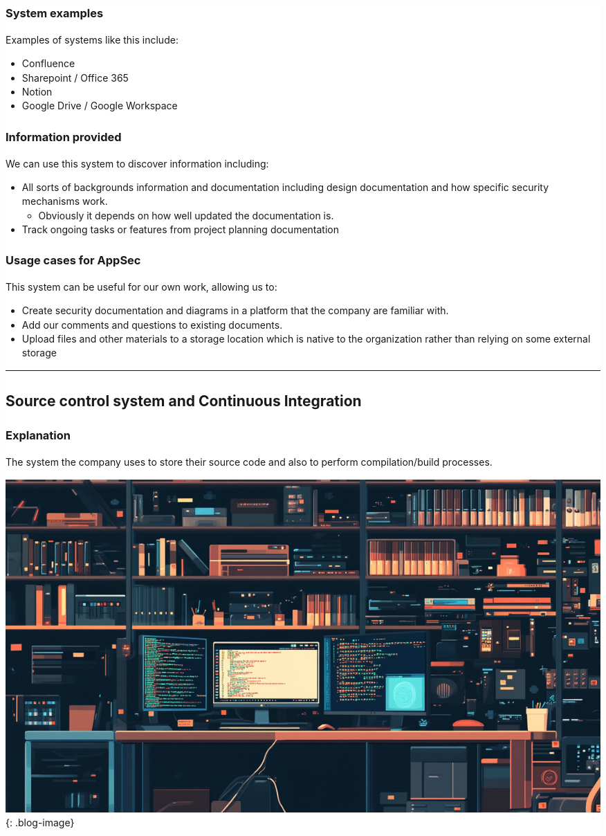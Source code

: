 ### System examples

Examples of systems like this include:

- Confluence
- Sharepoint / Office 365
- Notion
- Google Drive / Google Workspace

### Information provided

We can use this system to discover information including:

- All sorts of backgrounds information and documentation including design documentation and how specific security mechanisms work.
  - Obviously it depends on how well updated the documentation is.
- Track ongoing tasks or features from project planning documentation

### Usage cases for AppSec

This system can be useful for our own work, allowing us to:

- Create security documentation and diagrams in a platform that the company are familiar with.
- Add our comments and questions to existing documents.
- Upload files and other materials to a storage location which is native to the organization rather than relying on some external storage

----

## Source control system and Continuous Integration

### Explanation

The system the company uses to store their source code and also to perform compilation/build processes.

![source image](/assets/img/2024-11-25-situational/source.png){: .blog-image}

